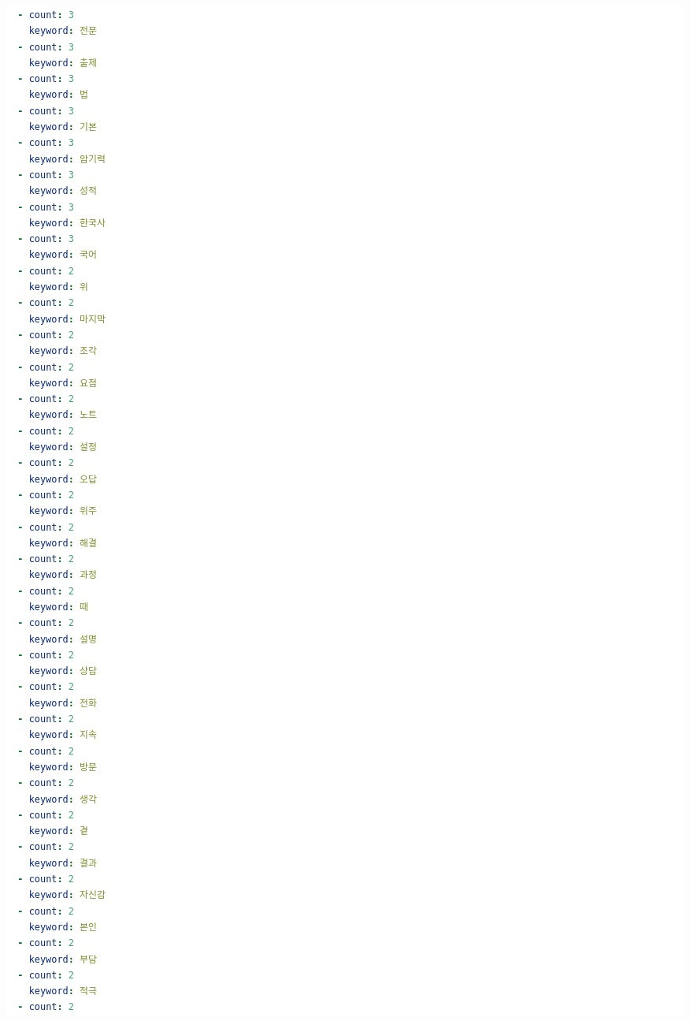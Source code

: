 ```yaml
  - count: 3
    keyword: 전문
  - count: 3
    keyword: 출제
  - count: 3
    keyword: 법
  - count: 3
    keyword: 기본
  - count: 3
    keyword: 암기력
  - count: 3
    keyword: 성적
  - count: 3
    keyword: 한국사
  - count: 3
    keyword: 국어
  - count: 2
    keyword: 위
  - count: 2
    keyword: 마지막
  - count: 2
    keyword: 조각
  - count: 2
    keyword: 요점
  - count: 2
    keyword: 노트
  - count: 2
    keyword: 설정
  - count: 2
    keyword: 오답
  - count: 2
    keyword: 위주
  - count: 2
    keyword: 해결
  - count: 2
    keyword: 과정
  - count: 2
    keyword: 때
  - count: 2
    keyword: 설명
  - count: 2
    keyword: 상담
  - count: 2
    keyword: 전화
  - count: 2
    keyword: 지속
  - count: 2
    keyword: 방문
  - count: 2
    keyword: 생각
  - count: 2
    keyword: 곁
  - count: 2
    keyword: 결과
  - count: 2
    keyword: 자신감
  - count: 2
    keyword: 본인
  - count: 2
    keyword: 부담
  - count: 2
    keyword: 적극
  - count: 2
```